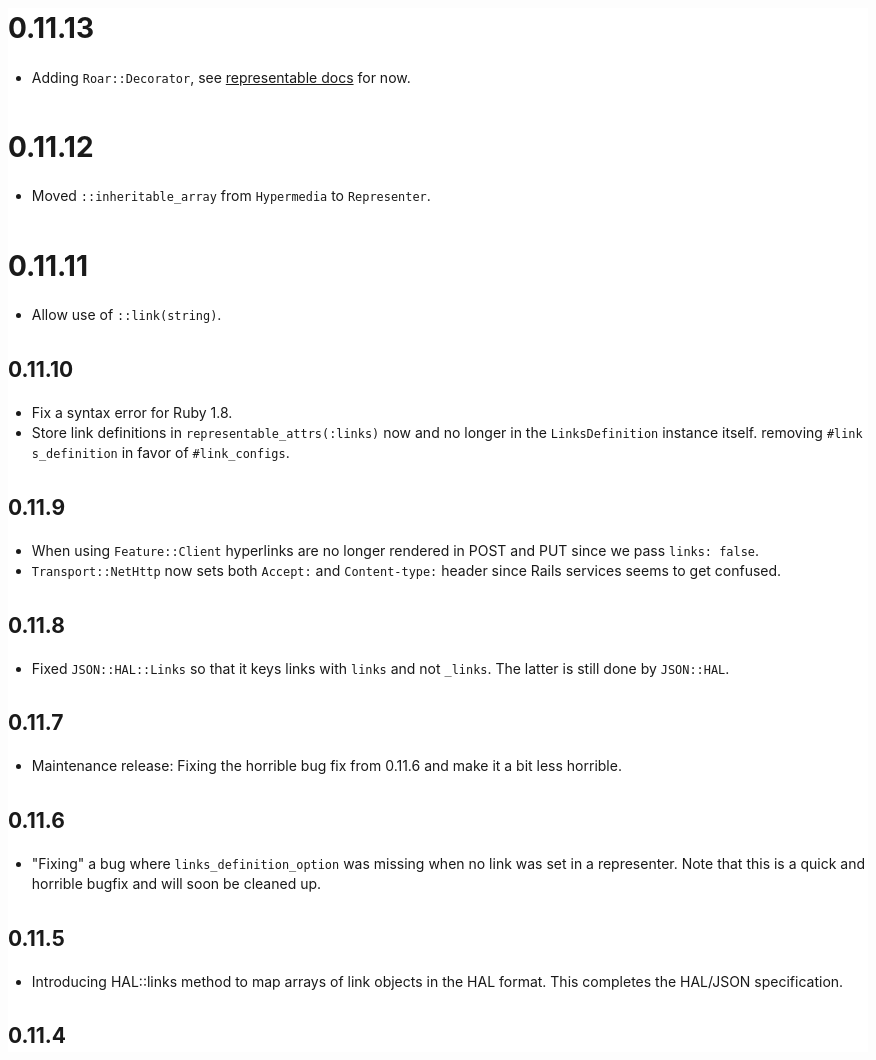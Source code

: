 # 0.11.13

* Adding `Roar::Decorator`, see [representable docs](https://github.com/apotonick/representable#decorator-vs-extend) for now.

# 0.11.12

* Moved `::inheritable_array` from `Hypermedia` to `Representer`.

# 0.11.11

* Allow use of `::link(string)`.

## 0.11.10

* Fix a syntax error for Ruby 1.8.
* Store link definitions in `representable_attrs(:links)` now and no longer in the `LinksDefinition` instance itself. removing `#links_definition` in favor of `#link_configs`.

## 0.11.9

* When using `Feature::Client` hyperlinks are no longer rendered in POST and PUT since we pass `links: false`.
* `Transport::NetHttp` now sets both `Accept:` and `Content-type:` header since Rails services seems to get confused.

## 0.11.8

* Fixed `JSON::HAL::Links` so that it keys links with `links` and not `_links`. The latter is still done by `JSON::HAL`.

## 0.11.7

* Maintenance release: Fixing the horrible bug fix from 0.11.6 and make it a bit less horrible.

## 0.11.6

* "Fixing" a bug where `links_definition_option` was missing when no link was set in a representer. Note that this is a quick and horrible bugfix and will soon be cleaned up.

## 0.11.5

* Introducing HAL::links method to map arrays of link objects in the HAL format. This completes the HAL/JSON specification.

## 0.11.4
